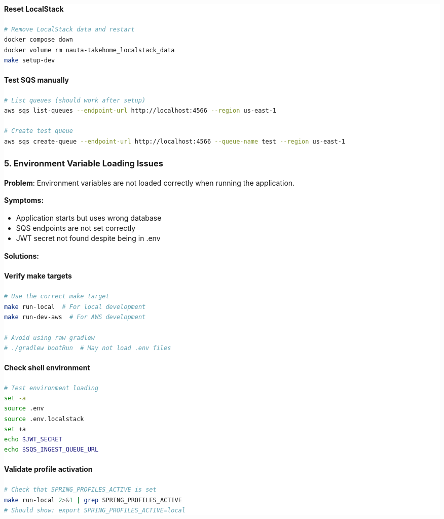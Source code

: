 #### Reset LocalStack
```bash
# Remove LocalStack data and restart
docker compose down
docker volume rm nauta-takehome_localstack_data
make setup-dev
```

#### Test SQS manually
```bash
# List queues (should work after setup)
aws sqs list-queues --endpoint-url http://localhost:4566 --region us-east-1

# Create test queue
aws sqs create-queue --endpoint-url http://localhost:4566 --queue-name test --region us-east-1
```

### 5. Environment Variable Loading Issues

**Problem**: Environment variables are not loaded correctly when running the application.

**Symptoms:**
- Application starts but uses wrong database
- SQS endpoints are not set correctly
- JWT secret not found despite being in .env

**Solutions:**

#### Verify make targets
```bash
# Use the correct make target
make run-local  # For local development
make run-dev-aws  # For AWS development

# Avoid using raw gradlew
# ./gradlew bootRun  # May not load .env files
```

#### Check shell environment
```bash
# Test environment loading
set -a
source .env
source .env.localstack
set +a
echo $JWT_SECRET
echo $SQS_INGEST_QUEUE_URL
```

#### Validate profile activation
```bash
# Check that SPRING_PROFILES_ACTIVE is set
make run-local 2>&1 | grep SPRING_PROFILES_ACTIVE
# Should show: export SPRING_PROFILES_ACTIVE=local
```
